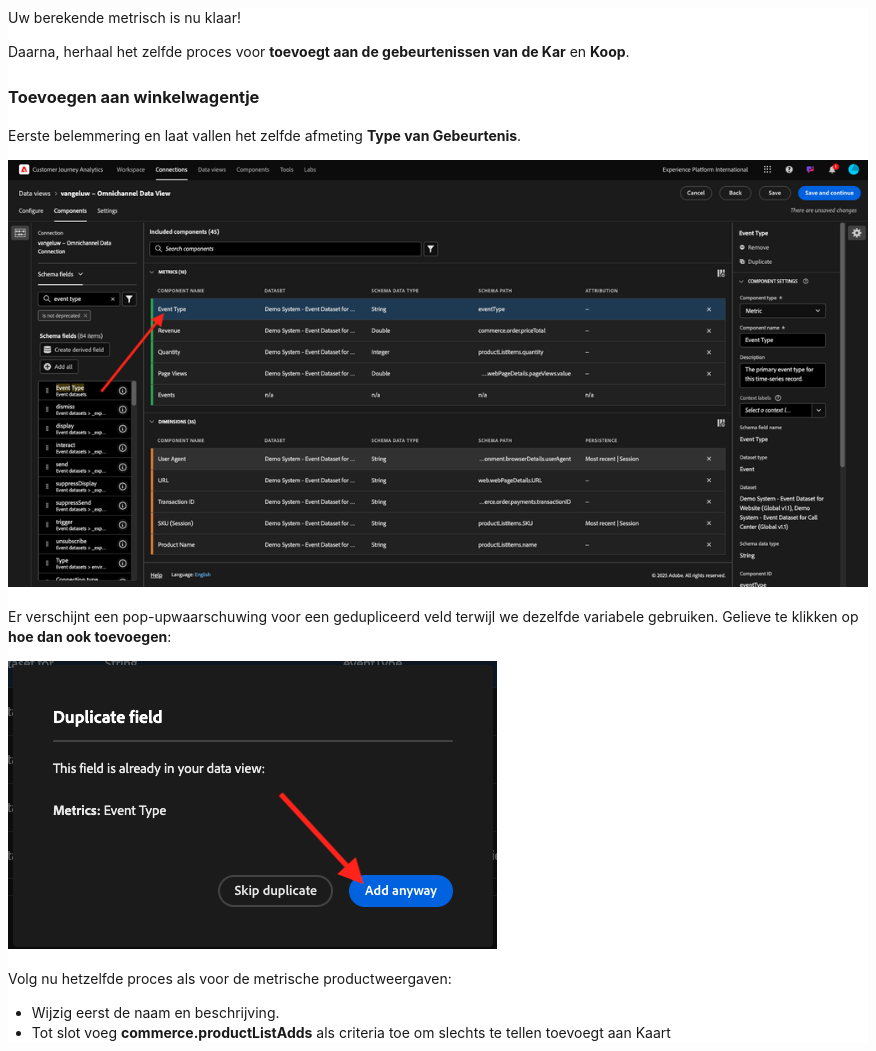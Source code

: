 Uw berekende metrisch is nu klaar!

Daarna, herhaal het zelfde proces voor **toevoegt aan de gebeurtenissen van de Kar** en **Koop**.

### Toevoegen aan winkelwagentje

Eerste belemmering en laat vallen het zelfde afmeting **Type van Gebeurtenis**.

![&#x200B; demo &#x200B;](./images/calcmetr1.png)

Er verschijnt een pop-upwaarschuwing voor een gedupliceerd veld terwijl we dezelfde variabele gebruiken. Gelieve te klikken op **hoe dan ook toevoegen**:

![&#x200B; demo &#x200B;](./images/calcmetr6.png)

Volg nu hetzelfde proces als voor de metrische productweergaven:
- Wijzig eerst de naam en beschrijving.
- Tot slot voeg **commerce.productListAdds** als criteria toe om slechts te tellen toevoegt aan Kaart

